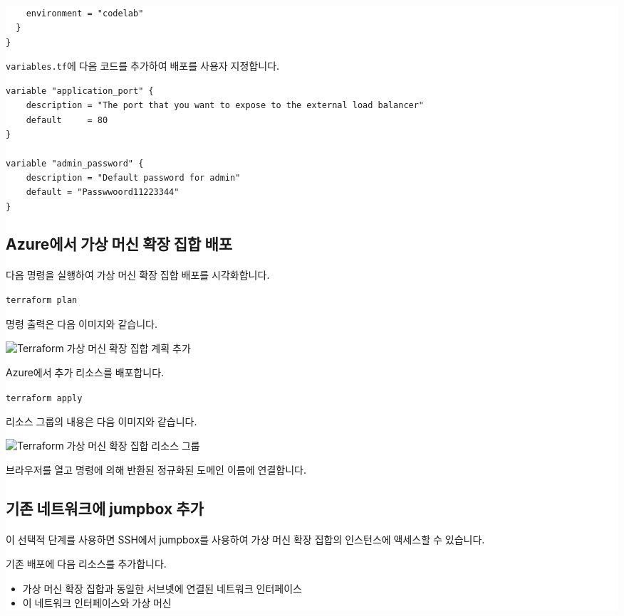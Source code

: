 ```hcl
    environment = "codelab"
  }
}

```

`variables.tf`에 다음 코드를 추가하여 배포를 사용자 지정합니다.

```hcl
variable "application_port" {
    description = "The port that you want to expose to the external load balancer"
    default     = 80
}

variable "admin_password" {
    description = "Default password for admin"
    default = "Passwwoord11223344"
}
``` 


## <a name="deploy-the-virtual-machine-scale-set-in-azure"></a>Azure에서 가상 머신 확장 집합 배포

다음 명령을 실행하여 가상 머신 확장 집합 배포를 시각화합니다.

```bash
terraform plan
```

명령 출력은 다음 이미지와 같습니다.

![Terraform 가상 머신 확장 집합 계획 추가](./media/create-vm-scaleset-network-disks-using-packer-hcl/tf-create-vmss-step6-plan.png)

Azure에서 추가 리소스를 배포합니다. 

```bash
terraform apply 
```

리소스 그룹의 내용은 다음 이미지와 같습니다.

![Terraform 가상 머신 확장 집합 리소스 그룹](./media/create-vm-scaleset-network-disks-using-packer-hcl/tf-create-vmss-step6-apply.png)

브라우저를 열고 명령에 의해 반환된 정규화된 도메인 이름에 연결합니다. 


## <a name="add-a-jumpbox-to-the-existing-network"></a>기존 네트워크에 jumpbox 추가 

이 선택적 단계를 사용하면 SSH에서 jumpbox를 사용하여 가상 머신 확장 집합의 인스턴스에 액세스할 수 있습니다.

기존 배포에 다음 리소스를 추가합니다.
- 가상 머신 확장 집합과 동일한 서브넷에 연결된 네트워크 인터페이스
- 이 네트워크 인터페이스와 가상 머신
